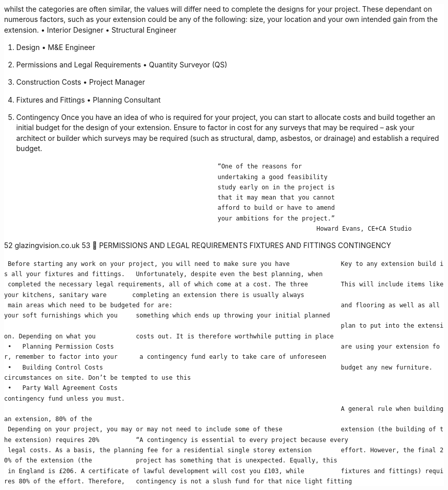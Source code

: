 whilst the categories are often similar, the values will differ   need to complete the designs for your project. These
dependant on numerous factors, such as your extension             could be any of the following:
size, your location and your own intended gain from the
extension.                                                        • Interior Designer
                                                                  • Structural Engineer
  1.   Design                                                     • M&E Engineer
  2.   Permissions and Legal Requirements                         • Quantity Surveyor (QS)
  3.   Construction Costs                                         • Project Manager
  4.   Fixtures and Fittings                                      • Planning Consultant
  5.   Contingency
                                                                  Once you have an idea of who is required for your project,
                                                                  you can start to allocate costs and build together an initial
                                                                  budget for the design of your extension. Ensure to factor
                                                                  in cost for any surveys that may be required – ask your
                                                                  architect or builder which surveys may be required (such
                                                                  as structural, damp, asbestos, or drainage) and establish
                                                                  a required budget.

                                                                  “One of the reasons for
                                                                  undertaking a good feasibility
                                                                  study early on in the project is
                                                                  that it may mean that you cannot
                                                                  afford to build or have to amend
                                                                  your ambitions for the project.”
                                                                                             Howard Evans, CE+CA Studio




52                                                                                                                                glazingvision.co.uk   53
     PERMISSIONS AND LEGAL REQUIREMENTS                                                         FIXTURES AND FITTINGS                                           CONTINGENCY

     Before starting any work on your project, you will need to make sure you have              Key to any extension build is all your fixtures and fittings.   Unfortunately, despite even the best planning, when
     completed the necessary legal requirements, all of which come at a cost. The three         This will include items like your kitchens, sanitary ware       completing an extension there is usually always
     main areas which need to be budgeted for are:                                              and flooring as well as all your soft furnishings which you     something which ends up throwing your initial planned
                                                                                                plan to put into the extension. Depending on what you           costs out. It is therefore worthwhile putting in place
     •   Planning Permission Costs                                                              are using your extension for, remember to factor into your      a contingency fund early to take care of unforeseen
     •   Building Control Costs                                                                 budget any new furniture.                                       circumstances on site. Don’t be tempted to use this
     •   Party Wall Agreement Costs                                                                                                                             contingency fund unless you must.
                                                                                                A general rule when building an extension, 80% of the
     Depending on your project, you may or may not need to include some of these                extension (the building of the extension) requires 20%          “A contingency is essential to every project because every
     legal costs. As a basis, the planning fee for a residential single storey extension        effort. However, the final 20% of the extension (the            project has something that is unexpected. Equally, this
     in England is £206. A certificate of lawful development will cost you £103, while          fixtures and fittings) requires 80% of the effort. Therefore,   contingency is not a slush fund for that nice light fitting